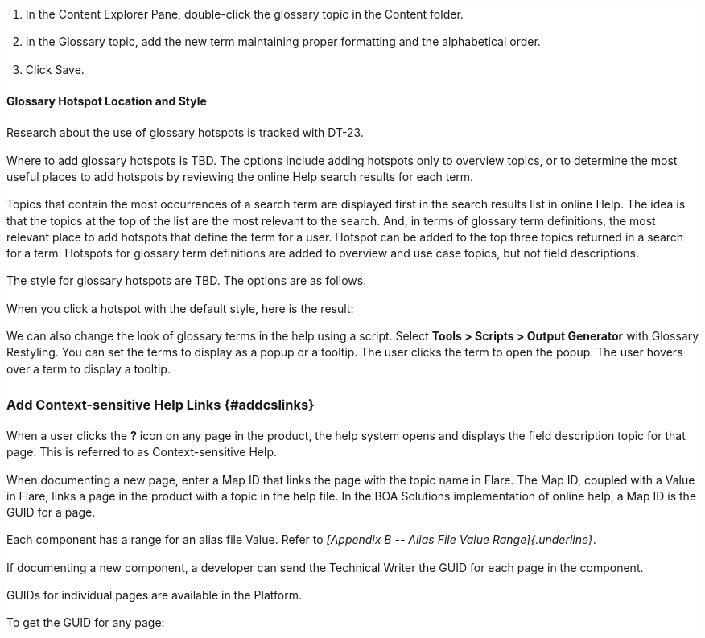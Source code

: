 1.  In the Content Explorer Pane, double-click the glossary topic in the
    Content folder.



67. In the Glossary topic, add the new term maintaining proper
    formatting and the alphabetical order.

68. Click Save.

#### Glossary Hotspot Location and Style

Research about the use of glossary hotspots is tracked with DT-23.

Where to add glossary hotspots is TBD. The options include adding
hotspots only to overview topics, or to determine the most useful places
to add hotspots by reviewing the online Help search results for each
term.

Topics that contain the most occurrences of a search term are displayed
first in the search results list in online Help. The idea is that the
topics at the top of the list are the most relevant to the search. And,
in terms of glossary term definitions, the most relevant place to add
hotspots that define the term for a user. Hotspot can be added to the
top three topics returned in a search for a term. Hotspots for glossary
term definitions are added to overview and use case topics, but not
field descriptions.

The style for glossary hotspots are TBD. The options are as follows.

When you click a hotspot with the default style, here is the result:

We can also change the look of glossary terms in the help using a
script. Select **Tools \> Scripts \> Output Generator** with Glossary
Restyling. You can set the terms to display as a popup or a tooltip. The
user clicks the term to open the popup. The user hovers over a term to
display a tooltip.

### Add Context-sensitive Help Links {#addcslinks}

When a user clicks the **?** icon on any page in the product, the help
system opens and displays the field description topic for that page.
This is referred to as Context-sensitive Help.

When documenting a new page, enter a Map ID that links the page with the
topic name in Flare. The Map ID, coupled with a Value in Flare, links a
page in the product with a topic in the help file. In the BOA Solutions
implementation of online help, a Map ID is the GUID for a page.

Each component has a range for an alias file Value. Refer to *[Appendix
B -- Alias File Value Range]{.underline}*.

If documenting a new component, a developer can send the Technical
Writer the GUID for each page in the component.

GUIDs for individual pages are available in the Platform.

To get the GUID for any page:
